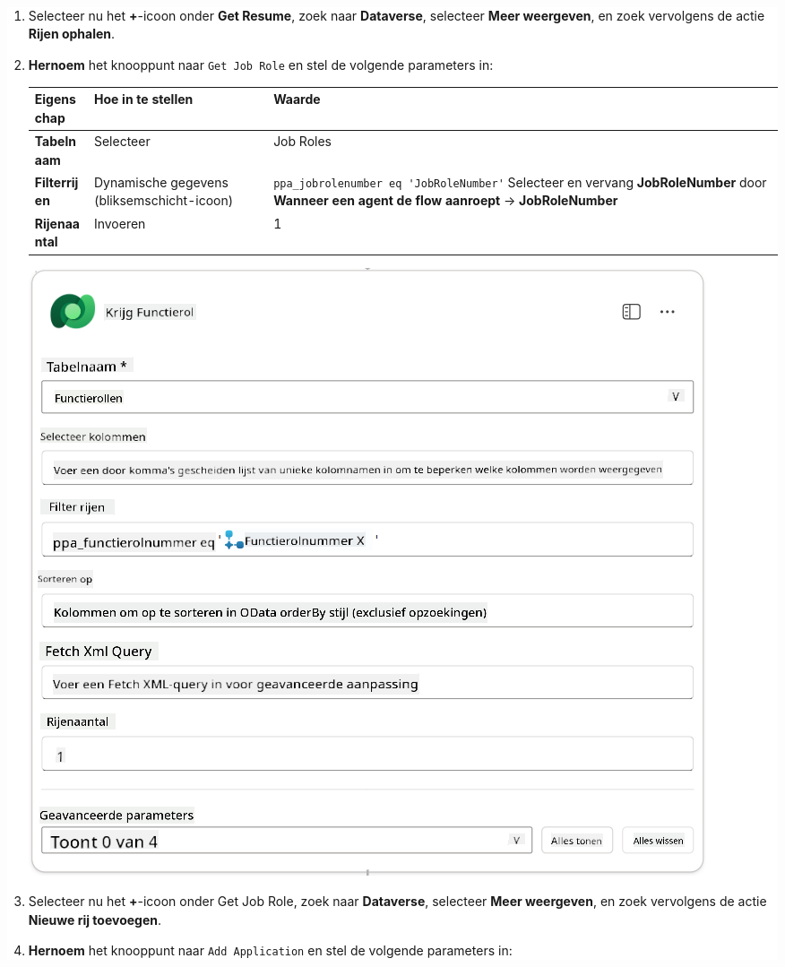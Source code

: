 
1. Selecteer nu het **+**-icoon onder **Get Resume**, zoek naar **Dataverse**, selecteer **Meer weergeven**, en zoek vervolgens de actie **Rijen ophalen**.

1. **Hernoem** het knooppunt naar `Get Job Role` en stel de volgende parameters in:

    | Eigenschap        | Hoe in te stellen             | Waarde                                                        |
    | --------------- | ------------------------------- | ------------------------------------------------------------ |
    | **Tabelnaam**  | Selecteer                          | Job Roles                                                    |
    | **Filterrijen** | Dynamische gegevens (bliksemschicht-icoon) | `ppa_jobrolenumber eq 'JobRoleNumber'` Selecteer en vervang **JobRoleNumber** door **Wanneer een agent de flow aanroept** → **JobRoleNumber** |
    | **Rijenaantal**   | Invoeren                           | 1                                                            |

    ![Get Job Role](../../../../../translated_images/8-add-application-3.07a9c42e27bd2875ec91a4c9e4a78d185644d945ca54c0e8a2d9a9a092c0b872.nl.png)

1. Selecteer nu het **+**-icoon onder Get Job Role, zoek naar **Dataverse**, selecteer **Meer weergeven**, en zoek vervolgens de actie **Nieuwe rij toevoegen**.

1. **Hernoem** het knooppunt naar `Add Application` en stel de volgende parameters in:
